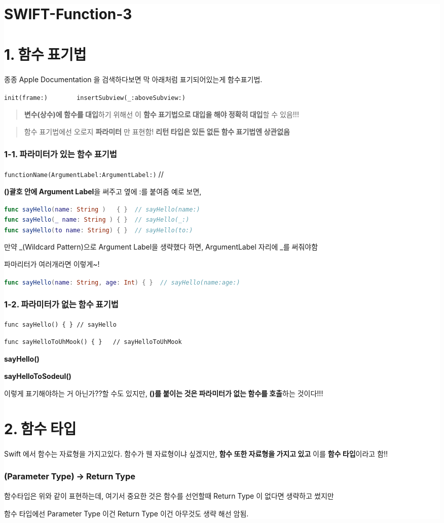 # SWIFT-Function-3

# 1. 함수 표기법

종종 Apple Documentation 을 검색하다보면 막 아래처럼 표기되어있는게 함수표기법.

`init(frame:)        insertSubview(_:aboveSubview:)`

> **변수(상수)에 함수를 대입**하기 위해선 이 **함수 표기법으로 대입을 해야 정확히 대입**할 수 있음!!!
> 

> 함수 표기법에선 오로지 **파라미터** 만 표현함! **리턴 타입은 있든 없든 함수 표기법엔 상관없음**
> 

### 1-1. 파라미터가 있는 함수 표기법

`functionName(ArgumentLabel:ArgumentLabel:)` // 

**()괄호 안에 Argument Label**을 써주고 옆에 :를 붙여줌 예로 보면,

```swift
func sayHello(name: String )   { }  // sayHello(name:)
func sayHello(_ name: String ) { }  // sayHello(_:)
func sayHello(to name: String) { }  // sayHello(to:)
```

만약 _(Wildcard Pattern)으로 Argument Label을 생략했다 하면, ArgumentLabel 자리에 _를 써줘야함

파마리터가 여러개라면 이렇게~!

```swift
func sayHello(name: String, age: Int) { }  // sayHello(name:age:)
```

### 1-2. ****파라미터가 없는 함수 표기법****

`func sayHello() { } // sayHello`

`func sayHelloToUhMook() { }   // sayHelloToUhMook`

**sayHello()**

**sayHelloToSodeul()**

이렇게 표기해야하는 거 아닌가??할 수도 있지만, **()를 붙이는 것은 파라미터가 없는 함수를 호출**하는 것이다!!!

# 2. 함수 타입

Swift 에서 함수는 자료형을 가지고있다. 함수가 웬 자료형이냐 싶겠지만, **함수 또한 자료형을 가지고 있고** 이를 **함수 타입**이라고 함!!

### **(Parameter Type) → Return Type**

함수타입은 위와 같이 표현하는데, 여기서 중요한 것은 함수를 선언할때 Return Type 이 없다면 생략하고 썼지만 

함수 타입에선 Parameter Type 이건 Return Type 이건 아무것도 생략 해선 암됨.

